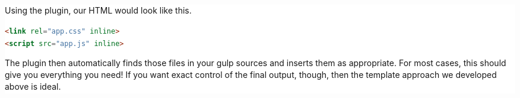 Using the plugin, our HTML would look like this.

```html
<link rel="app.css" inline>
<script src="app.js" inline>
```

The plugin then automatically finds those files in your gulp sources and inserts them as
appropriate. For most cases, this should give you everything you need! If you want
exact control of the final output, though, then the template approach we developed above is ideal.
